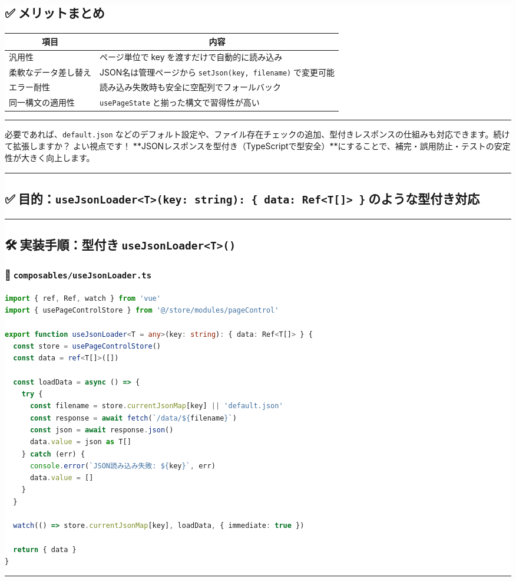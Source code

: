 
## ✅ メリットまとめ

| 項目         | 内容                                           |
| ---------- | -------------------------------------------- |
| 汎用性        | ページ単位で key を渡すだけで自動的に読み込み                    |
| 柔軟なデータ差し替え | JSON名は管理ページから `setJson(key, filename)` で変更可能 |
| エラー耐性      | 読み込み失敗時も安全に空配列でフォールバック                       |
| 同一構文の適用性   | `usePageState` と揃った構文で習得性が高い                 |

---

必要であれば、`default.json` などのデフォルト設定や、ファイル存在チェックの追加、型付きレスポンスの仕組みも対応できます。続けて拡張しますか？
よい視点です！
\*\*JSONレスポンスを型付き（TypeScriptで型安全）\*\*にすることで、補完・誤用防止・テストの安定性が大きく向上します。

---

## ✅ 目的：`useJsonLoader<T>(key: string): { data: Ref<T[]> }` のような型付き対応

---

## 🛠 実装手順：型付き `useJsonLoader<T>()`

### 📁 `composables/useJsonLoader.ts`

```ts
import { ref, Ref, watch } from 'vue'
import { usePageControlStore } from '@/store/modules/pageControl'

export function useJsonLoader<T = any>(key: string): { data: Ref<T[]> } {
  const store = usePageControlStore()
  const data = ref<T[]>([])

  const loadData = async () => {
    try {
      const filename = store.currentJsonMap[key] || 'default.json'
      const response = await fetch(`/data/${filename}`)
      const json = await response.json()
      data.value = json as T[]
    } catch (err) {
      console.error(`JSON読み込み失敗: ${key}`, err)
      data.value = []
    }
  }

  watch(() => store.currentJsonMap[key], loadData, { immediate: true })

  return { data }
}
```

---